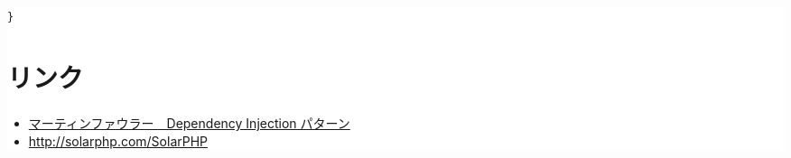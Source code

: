 ```
}
```

# リンク #
  * [マーティンファウラー　Dependency Injection パターン](http://kakutani.com/trans/fowler/injection.html)
  * http://solarphp.com/SolarPHP
